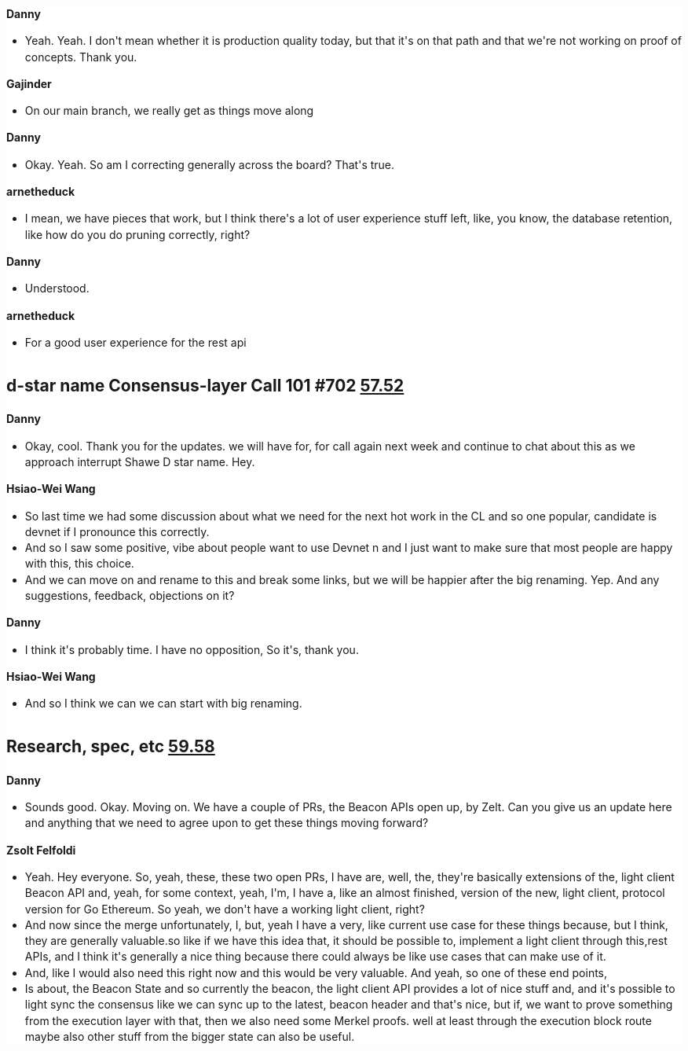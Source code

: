 **Danny**
* Yeah. Yeah. I don't mean whether it is production quality today, but that it's on that path and that we're not working on proof of concepts. Thank you. 

**Gajinder**
* On our main branch, we really get as things move along

**Danny**
* Okay. Yeah. So am I correcting generally across the board? That's true. 

**arnetheduck**
* I mean, we have pieces that work, but I think there's a lot of user experience stuff left, like, you know, the database retention, like how do you do pruning correctly, right? 

**Danny**
* Understood. 

**arnetheduck**
* For a good user experience for the rest api

## d-star name Consensus-layer Call 101 #702 [57.52](https://youtu.be/Z-0z5-7hGvo?t=3472)
**Danny**
* Okay, cool. Thank you for the updates. we will have for, for call again next week and continue to chat about this as we approach interrupt Shawe D star name. Hey. 

**Hsiao-Wei Wang**
* So last time we had some discussion about what we need for the  next hot work in the CL and so one popular, candidate is  devnet if I pronounce this correctly. 
* And so I saw some positive, vibe about people want to use Devnet n and I just want to make sure that most people are happy with this, this choice.
* And we can move on and rename to this and break some links, but we will be happier after the big renaming. Yep. And any suggestions, feedback, objections on it? 

**Danny**
* I think it's probably time. I have no opposition, So it's, thank you. 

**Hsiao-Wei Wang**
* And so I think we can we can start with big renaming.


## Research, spec, etc [59.58](https://youtu.be/Z-0z5-7hGvo?t=3598)
**Danny**
* Sounds good. Okay. Moving on. We have a couple of PRs, the Beacon APIs open up, by Zelt. Can you give us an update here and anything that we need to agree upon to get these things moving forward? 

**Zsolt Felfoldi**
* Yeah. Hey everyone. So, yeah, these, these two open PRs, I have are, well, the, they're basically extensions of the, light client Beacon API and, yeah, for some context, yeah, I'm, I have a, like an almost finished, version of the new, light client, protocol version for Go Ethereum. So yeah, we don't have a working light client, right? 
* And now since the merge unfortunately, I, but, yeah I have a very, like current use case for these things because, but I think, they are generally valuable.so like if we have this idea that, it should be possible to, implement a light client through this,rest APIs, and I think it's generally a nice thing because there could always be like use cases that can make use of it. 
* And, like I would also need this right now and this would be very valuable. And yeah, so one of these end points, 
* Is about, the Beacon State and so currently the beacon, the light client API provides a lot of nice stuff and, and it's possible to light sync the consensus like we can sync up to the latest, beacon header and that's nice, but if, we want to prove something from the execution layer with that, then we also need some Merkel proofs. well at least through the execution block route maybe also other stuff from the bigger state can also be useful. 
